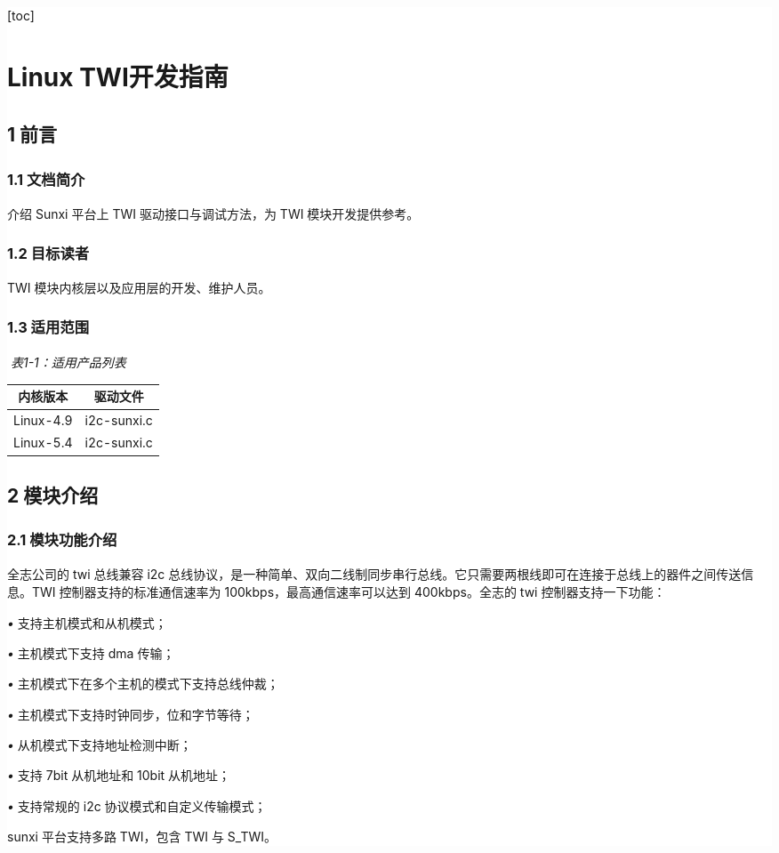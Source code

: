 

[toc]

# Linux TWI开发指南

## 1 前言

### 1.1 文档简介

介绍 Sunxi 平台上 TWI 驱动接口与调试方法，为 TWI 模块开发提供参考。



### 1.2 目标读者

TWI 模块内核层以及应用层的开发、维护人员。



### 1.3 适用范围

​															*表1-1：适用产品列表*

| 内核版本  | 驱动文件    |
| --------- | ----------- |
| Linux-4.9 | i2c-sunxi.c |
| Linux-5.4 | i2c-sunxi.c |



## 2 模块介绍

### 2.1 模块功能介绍

全志公司的 twi 总线兼容 i2c 总线协议，是一种简单、双向二线制同步串行总线。它只需要两根线即可在连接于总线上的器件之间传送信息。TWI 控制器支持的标准通信速率为 100kbps，最高通信速率可以达到 400kbps。全志的 twi 控制器支持一下功能：



*•* 支持主机模式和从机模式；

*•* 主机模式下支持 dma 传输；

*•* 主机模式下在多个主机的模式下支持总线仲裁；

*•* 主机模式下支持时钟同步，位和字节等待；

*•* 从机模式下支持地址检测中断；

*•* 支持 7bit 从机地址和 10bit 从机地址；

*•* 支持常规的 i2c 协议模式和自定义传输模式；



sunxi 平台支持多路 TWI，包含 TWI 与 S_TWI。
